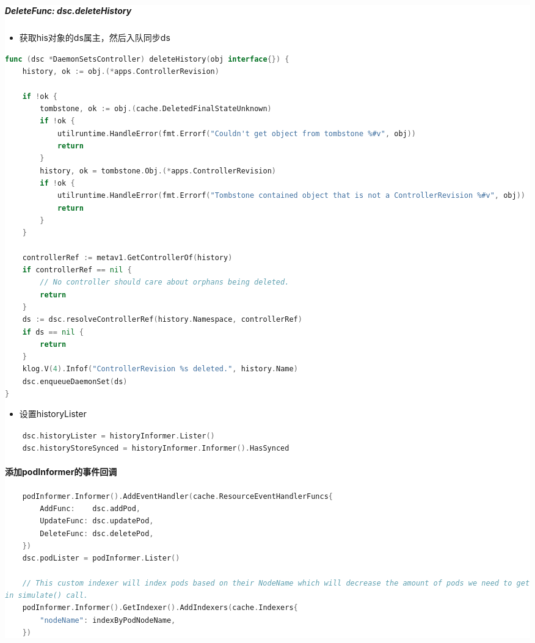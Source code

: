 ##### DeleteFunc: dsc.deleteHistory

- 获取his对象的ds属主，然后入队同步ds

```go
func (dsc *DaemonSetsController) deleteHistory(obj interface{}) {
	history, ok := obj.(*apps.ControllerRevision)

	if !ok {
		tombstone, ok := obj.(cache.DeletedFinalStateUnknown)
		if !ok {
			utilruntime.HandleError(fmt.Errorf("Couldn't get object from tombstone %#v", obj))
			return
		}
		history, ok = tombstone.Obj.(*apps.ControllerRevision)
		if !ok {
			utilruntime.HandleError(fmt.Errorf("Tombstone contained object that is not a ControllerRevision %#v", obj))
			return
		}
	}

	controllerRef := metav1.GetControllerOf(history)
	if controllerRef == nil {
		// No controller should care about orphans being deleted.
		return
	}
	ds := dsc.resolveControllerRef(history.Namespace, controllerRef)
	if ds == nil {
		return
	}
	klog.V(4).Infof("ControllerRevision %s deleted.", history.Name)
	dsc.enqueueDaemonSet(ds)
}
```

- 设置historyLister

```go
	dsc.historyLister = historyInformer.Lister()
	dsc.historyStoreSynced = historyInformer.Informer().HasSynced

```

#### 添加podInformer的事件回调

```go
	podInformer.Informer().AddEventHandler(cache.ResourceEventHandlerFuncs{
		AddFunc:    dsc.addPod,
		UpdateFunc: dsc.updatePod,
		DeleteFunc: dsc.deletePod,
	})
	dsc.podLister = podInformer.Lister()

	// This custom indexer will index pods based on their NodeName which will decrease the amount of pods we need to get in simulate() call.
	podInformer.Informer().GetIndexer().AddIndexers(cache.Indexers{
		"nodeName": indexByPodNodeName,
	})
```
